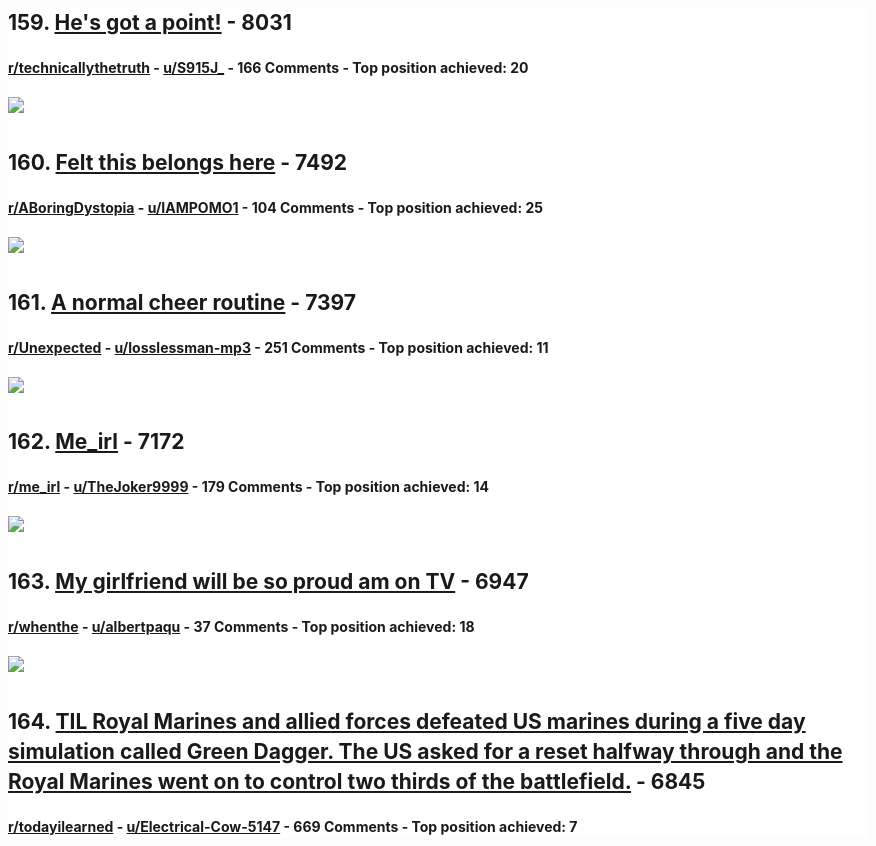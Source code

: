 ## 159. [He's got a point!](http://reddit.com/r/technicallythetruth/comments/vqef6z/hes_got_a_point/) - 8031
#### [r/technicallythetruth](http://reddit.com/r/technicallythetruth) - [u/S915J_](http://reddit.com/u/S915J_) - 166 Comments - Top position achieved: 20

<a href="https://i.redd.it/0b8uzt01wb991.jpg"><img src="https://a.thumbs.redditmedia.com/dEnDVPDIj6k0aalJdGGJh7pTvq2a3Vo7GmvJVFccnT8.jpg"></img></a>

## 160. [Felt this belongs here](http://reddit.com/r/ABoringDystopia/comments/vqdjc4/felt_this_belongs_here/) - 7492
#### [r/ABoringDystopia](http://reddit.com/r/ABoringDystopia) - [u/IAMPOMO1](http://reddit.com/u/IAMPOMO1) - 104 Comments - Top position achieved: 25

<a href="https://i.redd.it/w7z5cllmw6991.jpg"><img src="https://b.thumbs.redditmedia.com/LqHUn1T5nMuTMEpM9iBRNNVfoJFSv6w6YVrqtvlXFss.jpg"></img></a>

## 161. [A normal cheer routine](http://reddit.com/r/Unexpected/comments/vq742p/a_normal_cheer_routine/) - 7397
#### [r/Unexpected](http://reddit.com/r/Unexpected) - [u/losslessman-mp3](http://reddit.com/u/losslessman-mp3) - 251 Comments - Top position achieved: 11

<a href="https://v.redd.it/jsza56hfj9991"><img src="https://a.thumbs.redditmedia.com/YpWUGMxIBFWjUYmykGboE0GpcVkatQyqG5NUpNJiJx0.jpg"></img></a>

## 162. [Me_irl](http://reddit.com/r/me_irl/comments/vqulp4/me_irl/) - 7172
#### [r/me_irl](http://reddit.com/r/me_irl) - [u/TheJoker9999](http://reddit.com/u/TheJoker9999) - 179 Comments - Top position achieved: 14

<a href="https://i.redd.it/eof067jr0g991.jpg"><img src="https://a.thumbs.redditmedia.com/-ER85s5iRFxIxIVdaUfmi9gc7dmyLLvASki2G1m6tS0.jpg"></img></a>

## 163. [My girlfriend will be so proud am on TV](http://reddit.com/r/whenthe/comments/vquyov/my_girlfriend_will_be_so_proud_am_on_tv/) - 6947
#### [r/whenthe](http://reddit.com/r/whenthe) - [u/albertpaqu](http://reddit.com/u/albertpaqu) - 37 Comments - Top position achieved: 18

<a href="https://i.redd.it/v5q59zsg4g991.gif"><img src="https://b.thumbs.redditmedia.com/6Fv1thRzqJ99uyF-azeoXEtHdw2QKNBq40MVV-gSIyw.jpg"></img></a>

## 164. [TIL Royal Marines and allied forces defeated US marines during a five day simulation called Green Dagger. The US asked for a reset halfway through and the Royal Marines went on to control two thirds of the battlefield.](http://reddit.com/r/todayilearned/comments/vqdsfz/til_royal_marines_and_allied_forces_defeated_us/) - 6845
#### [r/todayilearned](http://reddit.com/r/todayilearned) - [u/Electrical-Cow-5147](http://reddit.com/u/Electrical-Cow-5147) - 669 Comments - Top position achieved: 7
